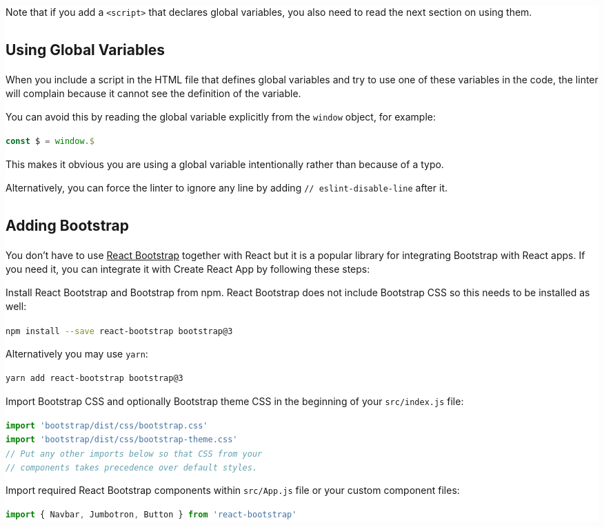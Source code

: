 Note that if you add a `<script>` that declares global variables, you also need
to read the next section on using them.

## Using Global Variables

When you include a script in the HTML file that defines global variables and try
to use one of these variables in the code, the linter will complain because it
cannot see the definition of the variable.

You can avoid this by reading the global variable explicitly from the `window`
object, for example:

```js
const $ = window.$
```

This makes it obvious you are using a global variable intentionally rather than
because of a typo.

Alternatively, you can force the linter to ignore any line by adding `// eslint-disable-line` after it.

## Adding Bootstrap

You don’t have to use [React Bootstrap](https://react-bootstrap.github.io)
together with React but it is a popular library for integrating Bootstrap with
React apps. If you need it, you can integrate it with Create React App by
following these steps:

Install React Bootstrap and Bootstrap from npm. React Bootstrap does not include
Bootstrap CSS so this needs to be installed as well:

```sh
npm install --save react-bootstrap bootstrap@3
```

Alternatively you may use `yarn`:

```sh
yarn add react-bootstrap bootstrap@3
```

Import Bootstrap CSS and optionally Bootstrap theme CSS in the beginning of your
`src/index.js` file:

```js
import 'bootstrap/dist/css/bootstrap.css'
import 'bootstrap/dist/css/bootstrap-theme.css'
// Put any other imports below so that CSS from your
// components takes precedence over default styles.
```

Import required React Bootstrap components within `src/App.js` file or your
custom component files:

```js
import { Navbar, Jumbotron, Button } from 'react-bootstrap'
```
